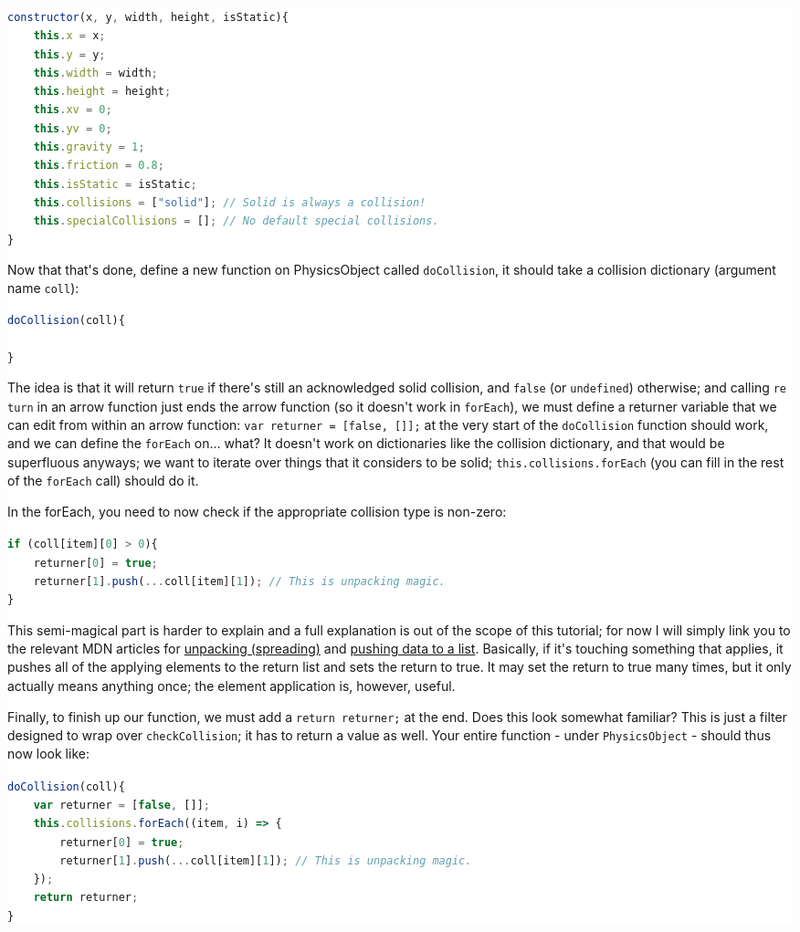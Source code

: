 ```javascript
constructor(x, y, width, height, isStatic){
    this.x = x;
    this.y = y;
    this.width = width;
    this.height = height;
    this.xv = 0;
    this.yv = 0;
    this.gravity = 1;
    this.friction = 0.8;
    this.isStatic = isStatic;
    this.collisions = ["solid"]; // Solid is always a collision!
    this.specialCollisions = []; // No default special collisions.
}
```

Now that that's done, define a new function on PhysicsObject called `doCollision`, it should take a collision dictionary (argument name `coll`):

```javascript
doCollision(coll){
    
}
```

The idea is that it will return `true` if there's still an acknowledged solid collision, and `false` (or `undefined`) otherwise; and calling `return` in an arrow function just ends the arrow function (so it doesn't work in `forEach`), we must define a returner variable that we can edit from within an arrow function: `var returner = [false, []];` at the very start of the `doCollision` function should work, and we can define the `forEach` on... what? It doesn't work on dictionaries like the collision dictionary, and that would be superfluous anyways; we want to iterate over things that it considers to be solid; `this.collisions.forEach` (you can fill in the rest of the `forEach` call) should do it.

In the forEach, you need to now check if the appropriate collision type is non-zero:

```javascript
if (coll[item][0] > 0){
    returner[0] = true;
    returner[1].push(...coll[item][1]); // This is unpacking magic.
}
```

This semi-magical part is harder to explain and a full explanation is out of the scope of this tutorial; for now I will simply link you to the relevant MDN articles for [unpacking (spreading)](https://developer.mozilla.org/en-US/docs/Web/JavaScript/Reference/Operators/Spread_syntax) and [pushing data to a list](https://developer.mozilla.org/en-US/docs/Web/JavaScript/Reference/Global_Objects/Array/push). Basically, if it's touching something that applies, it pushes all of the applying elements to the return list and sets the return to true. It may set the return to true many times, but it only actually means anything once; the element application is, however, useful.

Finally, to finish up our function, we must add a `return returner;` at the end. Does this look somewhat familiar? This is just a filter designed to wrap over `checkCollision`; it has to return a value as well. Your entire function - under `PhysicsObject` - should thus now look like:

```javascript
doCollision(coll){
    var returner = [false, []];
    this.collisions.forEach((item, i) => {
        returner[0] = true;
        returner[1].push(...coll[item][1]); // This is unpacking magic.
    });
    return returner;
}
```
